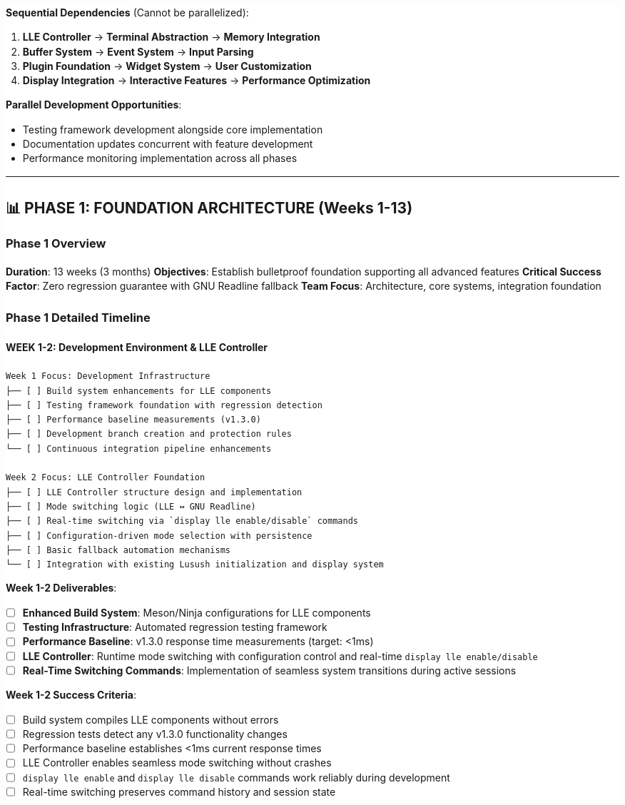 **Sequential Dependencies** (Cannot be parallelized):
1. **LLE Controller** → **Terminal Abstraction** → **Memory Integration**
2. **Buffer System** → **Event System** → **Input Parsing**  
3. **Plugin Foundation** → **Widget System** → **User Customization**
4. **Display Integration** → **Interactive Features** → **Performance Optimization**

**Parallel Development Opportunities**:
- Testing framework development alongside core implementation
- Documentation updates concurrent with feature development
- Performance monitoring implementation across all phases

---

## 📊 **PHASE 1: FOUNDATION ARCHITECTURE (Weeks 1-13)**

### **Phase 1 Overview**

**Duration**: 13 weeks (3 months)
**Objectives**: Establish bulletproof foundation supporting all advanced features
**Critical Success Factor**: Zero regression guarantee with GNU Readline fallback
**Team Focus**: Architecture, core systems, integration foundation

### **Phase 1 Detailed Timeline**

#### **WEEK 1-2: Development Environment & LLE Controller**
```
Week 1 Focus: Development Infrastructure
├── [ ] Build system enhancements for LLE components
├── [ ] Testing framework foundation with regression detection
├── [ ] Performance baseline measurements (v1.3.0)
├── [ ] Development branch creation and protection rules
└── [ ] Continuous integration pipeline enhancements

Week 2 Focus: LLE Controller Foundation  
├── [ ] LLE Controller structure design and implementation
├── [ ] Mode switching logic (LLE ↔ GNU Readline)
├── [ ] Real-time switching via `display lle enable/disable` commands
├── [ ] Configuration-driven mode selection with persistence
├── [ ] Basic fallback automation mechanisms
└── [ ] Integration with existing Lusush initialization and display system
```

**Week 1-2 Deliverables**:
- [ ] **Enhanced Build System**: Meson/Ninja configurations for LLE components
- [ ] **Testing Infrastructure**: Automated regression testing framework
- [ ] **Performance Baseline**: v1.3.0 response time measurements (target: <1ms)
- [ ] **LLE Controller**: Runtime mode switching with configuration control and real-time `display lle enable/disable`
- [ ] **Real-Time Switching Commands**: Implementation of seamless system transitions during active sessions

**Week 1-2 Success Criteria**:
- [ ] Build system compiles LLE components without errors
- [ ] Regression tests detect any v1.3.0 functionality changes
- [ ] Performance baseline establishes <1ms current response times
- [ ] LLE Controller enables seamless mode switching without crashes
- [ ] `display lle enable` and `display lle disable` commands work reliably during development
- [ ] Real-time switching preserves command history and session state
